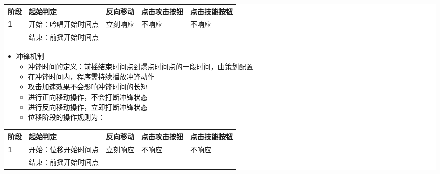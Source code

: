 <table>
<tr class="header">
<th style="text-align: left;">阶段</th>
<th style="text-align: left;">起始判定</th>
<th style="text-align: left;">反向移动</th>
<th style="text-align: left;">点击攻击按钮</th>
<th style="text-align: left;">点击技能按钮</th>
</tr>
<tr class="odd">
<td style="text-align: left;">1</td>
<td style="text-align: left;">开始：吟唱开始时间点</td>
<td style="text-align: left;">立刻响应</td>
<td style="text-align: left;">不响应</td>
<td style="text-align: left;">不响应</td>
</tr>
<tr class="even">
<td style="text-align: left;"></td>
<td style="text-align: left;">结束：前摇开始时间点</td>
<td style="text-align: left;"></td>
<td style="text-align: left;"></td>
<td style="text-align: left;"></td>
</tr>
</table>

-   冲锋机制
    -   冲锋时间的定义：前摇结束时间点到爆点时间点的一段时间，由策划配置
    -   在冲锋时间内，程序需持续播放冲锋动作
    -   攻击加速效果不会影响冲锋时间的长短
    -   进行正向移动操作，不会打断冲锋状态
    -   进行反向移动操作，立即打断冲锋状态
    -   位移阶段的操作规则为：

<table>
<tr class="header">
<th style="text-align: left;">阶段</th>
<th style="text-align: left;">起始判定</th>
<th style="text-align: left;">反向移动</th>
<th style="text-align: left;">点击攻击按钮</th>
<th style="text-align: left;">点击技能按钮</th>
</tr>
<tr class="odd">
<td style="text-align: left;">1</td>
<td style="text-align: left;">开始：位移开始时间点</td>
<td style="text-align: left;">立刻响应</td>
<td style="text-align: left;">不响应</td>
<td style="text-align: left;">不响应</td>
</tr>
<tr class="even">
<td style="text-align: left;"></td>
<td style="text-align: left;">结束：前摇开始时间点</td>
<td style="text-align: left;"></td>
<td style="text-align: left;"></td>
<td style="text-align: left;"></td>
</tr>
</table>
